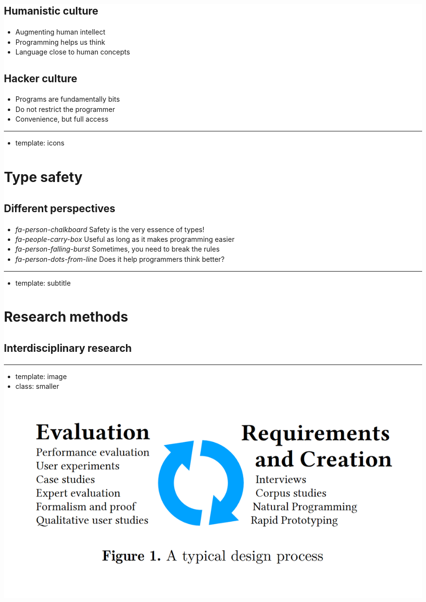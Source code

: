 ## Humanistic culture

- Augmenting human intellect
- Programming helps us think
- Language close to human concepts

## Hacker culture

- Programs are fundamentally bits
- Do not restrict the programmer
- Convenience, but full access

-----------------------------------------------------------------------------------------
- template: icons

# Type safety
## Different perspectives

- *fa-person-chalkboard* Safety is the very essence of types!
- *fa-people-carry-box* Useful as long as it makes programming easier
- *fa-person-falling-burst* Sometimes, you need to break the rules
- *fa-person-dots-from-line* Does it help programmers think better?

*****************************************************************************************
- template: subtitle

# Research methods
## Interdisciplinary research

-----------------------------------------------------------------------------------------
- template: image
- class: smaller

![](img/intro/interdisciplinary.png)
